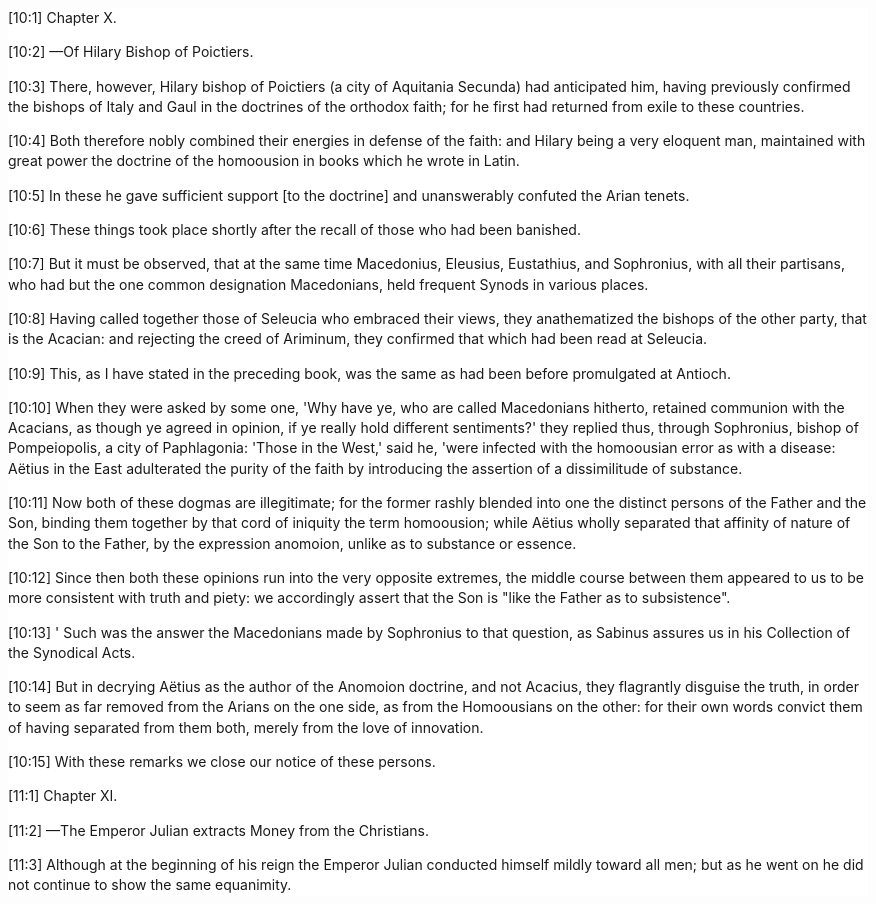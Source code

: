 [10:1] Chapter X.

[10:2] —Of Hilary Bishop of Poictiers.

[10:3] There, however, Hilary bishop of Poictiers (a city of Aquitania Secunda) had anticipated him, having previously confirmed the bishops of Italy and Gaul in the doctrines of the orthodox faith; for he first had returned from exile to these countries.

[10:4] Both therefore nobly combined their energies in defense of the faith: and Hilary being a very eloquent man, maintained with great power the doctrine of the homoousion in books which he wrote in Latin.

[10:5] In these he gave sufficient support [to the doctrine] and unanswerably confuted the Arian tenets.

[10:6] These things took place shortly after the recall of those who had been banished.

[10:7] But it must be observed, that at the same time Macedonius, Eleusius, Eustathius, and Sophronius, with all their partisans, who had but the one common designation Macedonians, held frequent Synods in various places.

[10:8] Having called together those of Seleucia who embraced their views, they anathematized the bishops of the other party, that is the Acacian: and rejecting the creed of Ariminum, they confirmed that which had been read at Seleucia.

[10:9] This, as I have stated in the preceding book,  was the same as had been before promulgated at Antioch.

[10:10] When they were asked by some one, 'Why have ye, who are called Macedonians hitherto, retained communion with the Acacians, as though ye agreed in opinion, if ye really hold different sentiments?' they replied thus, through Sophronius, bishop of Pompeiopolis, a city of Paphlagonia: 'Those in the West,' said he, 'were infected with the homoousian error as with a disease: Aëtius in the East adulterated the purity of the faith by introducing the assertion of a dissimilitude of substance.

[10:11] Now both of these dogmas are illegitimate; for the former rashly blended into one the distinct persons of the Father and the Son, binding them together by that cord of iniquity the term homoousion; while Aëtius wholly separated that affinity of nature of the Son to the Father, by the expression anomoion, unlike as to substance or essence.

[10:12] Since then both these opinions run into the very opposite extremes, the middle course between them appeared to us to be more consistent with truth and piety: we accordingly assert that the Son is "like the Father as to subsistence".

[10:13] '      Such was the answer the Macedonians made by Sophronius to that question, as Sabinus assures us in his Collection of the Synodical Acts.

[10:14] But in decrying Aëtius as the author of the Anomoion doctrine, and not Acacius, they flagrantly disguise the truth, in order to seem as far removed from the Arians on the one side, as from the Homoousians on the other: for their own words convict them of having separated from them both, merely from the love of innovation.

[10:15] With these remarks we close our notice of these persons.

[11:1] Chapter XI.

[11:2] —The Emperor Julian extracts Money from the Christians.

[11:3] Although at the beginning of his reign the Emperor Julian conducted himself mildly toward all men; but as he went on he did not continue to show the same equanimity.
